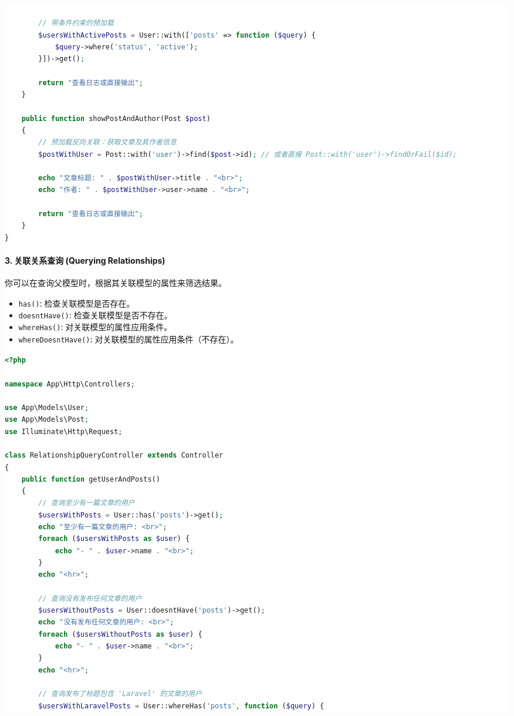 ```php

        // 带条件约束的预加载
        $usersWithActivePosts = User::with(['posts' => function ($query) {
            $query->where('status', 'active');
        }])->get();

        return "查看日志或直接输出";
    }

    public function showPostAndAuthor(Post $post)
    {
        // 预加载反向关联：获取文章及其作者信息
        $postWithUser = Post::with('user')->find($post->id); // 或者直接 Post::with('user')->findOrFail($id);

        echo "文章标题: " . $postWithUser->title . "<br>";
        echo "作者: " . $postWithUser->user->name . "<br>";

        return "查看日志或直接输出";
    }
}
```

#### 3\. 关联关系查询 (Querying Relationships)

你可以在查询父模型时，根据其关联模型的属性来筛选结果。

  * `has()`: 检查关联模型是否存在。
  * `doesntHave()`: 检查关联模型是否不存在。
  * `whereHas()`: 对关联模型的属性应用条件。
  * `whereDoesntHave()`: 对关联模型的属性应用条件（不存在）。



```php
<?php

namespace App\Http\Controllers;

use App\Models\User;
use App\Models\Post;
use Illuminate\Http\Request;

class RelationshipQueryController extends Controller
{
    public function getUserAndPosts()
    {
        // 查询至少有一篇文章的用户
        $usersWithPosts = User::has('posts')->get();
        echo "至少有一篇文章的用户: <br>";
        foreach ($usersWithPosts as $user) {
            echo "- " . $user->name . "<br>";
        }
        echo "<hr>";

        // 查询没有发布任何文章的用户
        $usersWithoutPosts = User::doesntHave('posts')->get();
        echo "没有发布任何文章的用户: <br>";
        foreach ($usersWithoutPosts as $user) {
            echo "- " . $user->name . "<br>";
        }
        echo "<hr>";

        // 查询发布了标题包含 'Laravel' 的文章的用户
        $usersWithLaravelPosts = User::whereHas('posts', function ($query) {
```